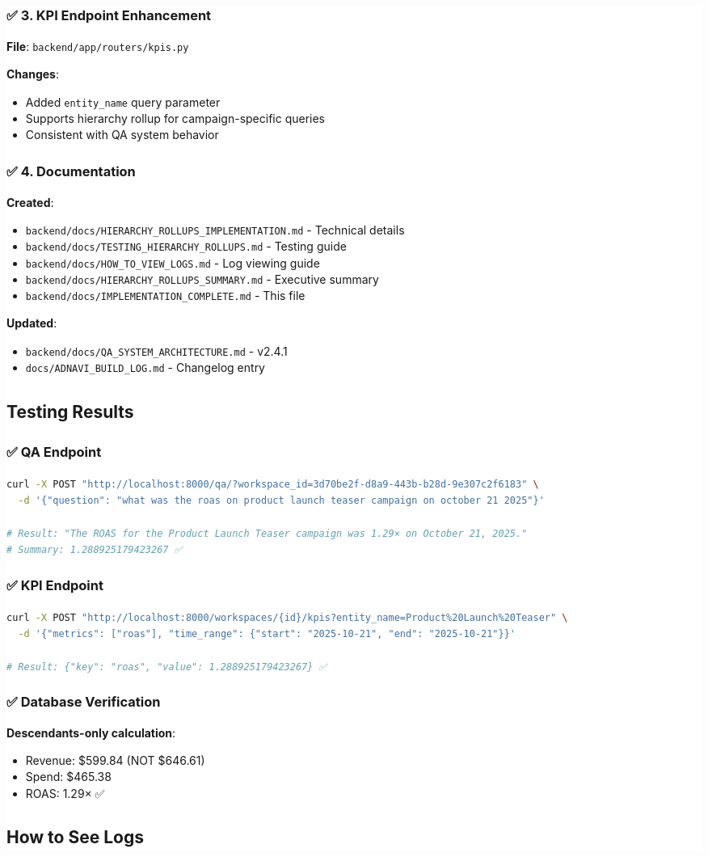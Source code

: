 ### ✅ 3. KPI Endpoint Enhancement

**File**: `backend/app/routers/kpis.py`

**Changes**:
- Added `entity_name` query parameter
- Supports hierarchy rollup for campaign-specific queries
- Consistent with QA system behavior

### ✅ 4. Documentation

**Created**:
- `backend/docs/HIERARCHY_ROLLUPS_IMPLEMENTATION.md` - Technical details
- `backend/docs/TESTING_HIERARCHY_ROLLUPS.md` - Testing guide
- `backend/docs/HOW_TO_VIEW_LOGS.md` - Log viewing guide
- `backend/docs/HIERARCHY_ROLLUPS_SUMMARY.md` - Executive summary
- `backend/docs/IMPLEMENTATION_COMPLETE.md` - This file

**Updated**:
- `backend/docs/QA_SYSTEM_ARCHITECTURE.md` - v2.4.1
- `docs/ADNAVI_BUILD_LOG.md` - Changelog entry

## Testing Results

### ✅ QA Endpoint

```bash
curl -X POST "http://localhost:8000/qa/?workspace_id=3d70be2f-d8a9-443b-b28d-9e307c2f6183" \
  -d '{"question": "what was the roas on product launch teaser campaign on october 21 2025"}'

# Result: "The ROAS for the Product Launch Teaser campaign was 1.29× on October 21, 2025."
# Summary: 1.288925179423267 ✅
```

### ✅ KPI Endpoint

```bash
curl -X POST "http://localhost:8000/workspaces/{id}/kpis?entity_name=Product%20Launch%20Teaser" \
  -d '{"metrics": ["roas"], "time_range": {"start": "2025-10-21", "end": "2025-10-21"}}'

# Result: {"key": "roas", "value": 1.288925179423267} ✅
```

### ✅ Database Verification

**Descendants-only calculation**:
- Revenue: $599.84 (NOT $646.61)
- Spend: $465.38
- ROAS: 1.29× ✅

## How to See Logs
